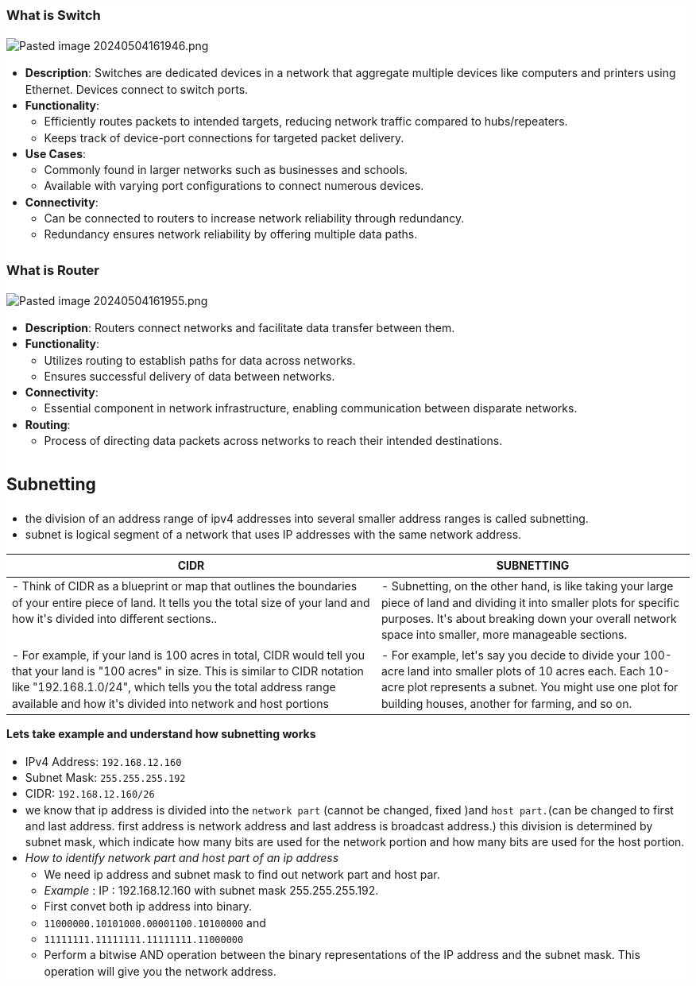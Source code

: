 ### What is Switch

![Pasted image 20240504161946.png](https://prod-files-secure.s3.us-west-2.amazonaws.com/00dbba5f-edb6-4320-b190-3be0a0e94c31/50774b8c-5550-4747-a055-58103d5659ba/Pasted_image_20240504161946.png)

- **Description**: Switches are dedicated devices in a network that aggregate multiple devices like computers and printers using Ethernet. Devices connect to switch ports.
- **Functionality**:
    - Efficiently routes packets to intended targets, reducing network traffic compared to hubs/repeaters.
    - Keeps track of device-port connections for targeted packet delivery.
- **Use Cases**:
    - Commonly found in larger networks such as businesses and schools.
    - Available with varying port configurations to connect numerous devices.
- **Connectivity**:
    - Can be connected to routers to increase network reliability through redundancy.
    - Redundancy ensures network reliability by offering multiple data paths.

### What is Router

![Pasted image 20240504161955.png](https://prod-files-secure.s3.us-west-2.amazonaws.com/00dbba5f-edb6-4320-b190-3be0a0e94c31/a7e2a6e1-f549-4f31-8a3a-608bddf6eb34/Pasted_image_20240504161955.png)

- **Description**: Routers connect networks and facilitate data transfer between them.
- **Functionality**:
    - Utilizes routing to establish paths for data across networks.
    - Ensures successful delivery of data between networks.
- **Connectivity**:
    - Essential component in network infrastructure, enabling communication between disparate networks.
- **Routing**:
    - Process of directing data packets across networks to reach their intended destinations.

## Subnetting

- the division of an address range of ipv4 addresses into several smaller address ranges is called subnetting.
- subnet is logical segment of a network that uses IP addresses with the same network address.

| CIDR | SUBNETTING |
| --- | --- |
| - Think of CIDR as a blueprint or map that outlines the boundaries of your entire piece of land. It tells you the total size of your land and how it's divided into different sections.. | - Subnetting, on the other hand, is like taking your large piece of land and dividing it into smaller plots for specific purposes. It's about breaking down your overall network space into smaller, more manageable sections. |
| - For example, if your land is 100 acres in total, CIDR would tell you that your land is "100 acres" in size. This is similar to CIDR notation like "192.168.1.0/24", which tells you the total address range available and how it's divided into network and host portions | - For example, let's say you decide to divide your 100-acre land into smaller plots of 10 acres each. Each 10-acre plot represents a subnet. You might use one plot for building houses, another for farming, and so on. |

**Lets take example and understand how subnetting works**

- IPv4 Address: `192.168.12.160`
- Subnet Mask: `255.255.255.192`
- CIDR: `192.168.12.160/26`
- we know that ip address is divided into the `network part` (cannot be changed, fixed )and `host part.`(can be changed to first and last address. first address is network address and last address is broadcast address.) this division is determined by subnet mask, which indicate how many bits are used for the network portion and how many bits are used for the host portion.
- *How to identify network part and host part of an ip address*
    - We need ip address and subnet mask to find out network part and host par.
    - *Example* : IP : 192.168.12.160 with subnet mask 255.255.255.192.
    - First convet both ip address into binary.
    - `11000000.10101000.00001100.10100000` and
    - `11111111.11111111.11111111.11000000`
    - Perform a bitwise AND operation between the binary representations of the IP address and the subnet mask. This operation will give you the network address.
